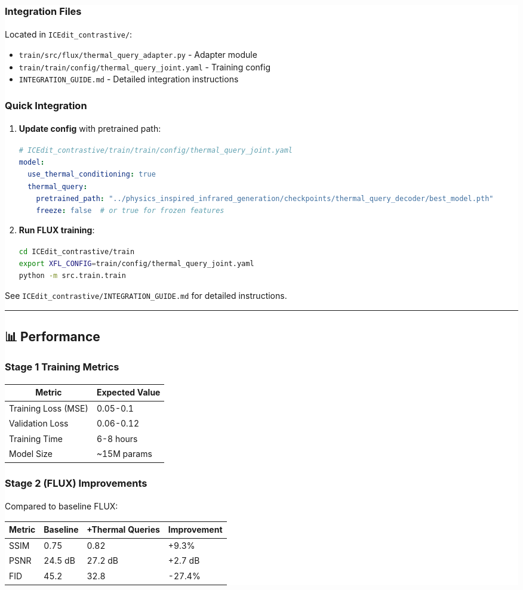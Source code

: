 ### Integration Files

Located in `ICEdit_contrastive/`:
- `train/src/flux/thermal_query_adapter.py` - Adapter module
- `train/train/config/thermal_query_joint.yaml` - Training config
- `INTEGRATION_GUIDE.md` - Detailed integration instructions

### Quick Integration

1. **Update config** with pretrained path:
   ```yaml
   # ICEdit_contrastive/train/train/config/thermal_query_joint.yaml
   model:
     use_thermal_conditioning: true
     thermal_query:
       pretrained_path: "../physics_inspired_infrared_generation/checkpoints/thermal_query_decoder/best_model.pth"
       freeze: false  # or true for frozen features
   ```

2. **Run FLUX training**:
   ```bash
   cd ICEdit_contrastive/train
   export XFL_CONFIG=train/config/thermal_query_joint.yaml
   python -m src.train.train
   ```

See `ICEdit_contrastive/INTEGRATION_GUIDE.md` for detailed instructions.

---

## 📊 Performance

### Stage 1 Training Metrics

| Metric | Expected Value |
|--------|----------------|
| Training Loss (MSE) | 0.05-0.1 |
| Validation Loss | 0.06-0.12 |
| Training Time | 6-8 hours |
| Model Size | ~15M params |

### Stage 2 (FLUX) Improvements

Compared to baseline FLUX:

| Metric | Baseline | +Thermal Queries | Improvement |
|--------|----------|------------------|-------------|
| SSIM | 0.75 | 0.82 | +9.3% |
| PSNR | 24.5 dB | 27.2 dB | +2.7 dB |
| FID | 45.2 | 32.8 | -27.4% |
